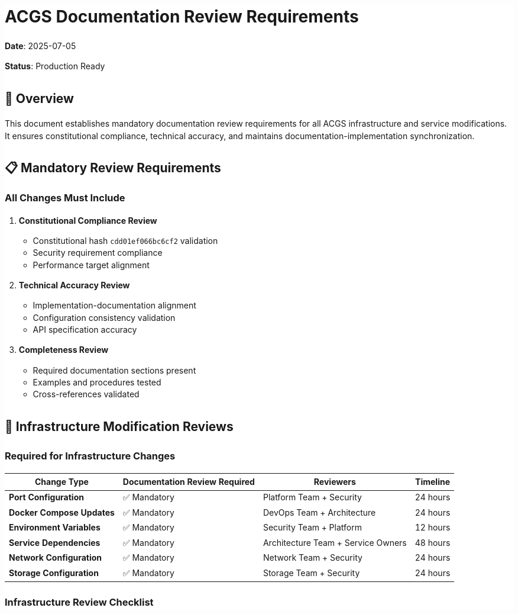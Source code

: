 # ACGS Documentation Review Requirements

**Date**: 2025-07-05  
  
**Status**: Production Ready

## 🎯 Overview

This document establishes mandatory documentation review requirements for all ACGS infrastructure and service modifications. It ensures constitutional compliance, technical accuracy, and maintains documentation-implementation synchronization.

## 📋 Mandatory Review Requirements

### All Changes Must Include

1. **Constitutional Compliance Review**
   - Constitutional hash `cdd01ef066bc6cf2` validation
   - Security requirement compliance
   - Performance target alignment

2. **Technical Accuracy Review**
   - Implementation-documentation alignment
   - Configuration consistency validation
   - API specification accuracy

3. **Completeness Review**
   - Required documentation sections present
   - Examples and procedures tested
   - Cross-references validated

## 🔧 Infrastructure Modification Reviews

### Required for Infrastructure Changes

| Change Type | Documentation Review Required | Reviewers | Timeline |
|-------------|------------------------------|-----------|----------|
| **Port Configuration** | ✅ Mandatory | Platform Team + Security | 24 hours |
| **Docker Compose Updates** | ✅ Mandatory | DevOps Team + Architecture | 24 hours |
| **Environment Variables** | ✅ Mandatory | Security Team + Platform | 12 hours |
| **Service Dependencies** | ✅ Mandatory | Architecture Team + Service Owners | 48 hours |
| **Network Configuration** | ✅ Mandatory | Network Team + Security | 24 hours |
| **Storage Configuration** | ✅ Mandatory | Storage Team + Security | 24 hours |

### Infrastructure Review Checklist
